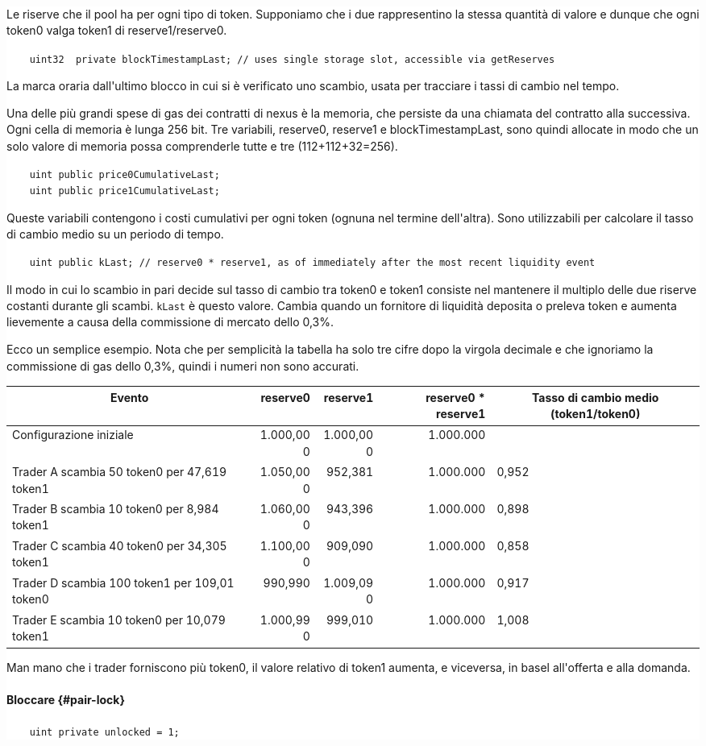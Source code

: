 Le riserve che il pool ha per ogni tipo di token. Supponiamo che i due rappresentino la stessa quantità di valore e dunque che ogni token0 valga token1 di reserve1/reserve0.

```solidity
    uint32  private blockTimestampLast; // uses single storage slot, accessible via getReserves
```

La marca oraria dall'ultimo blocco in cui si è verificato uno scambio, usata per tracciare i tassi di cambio nel tempo.

Una delle più grandi spese di gas dei contratti di nexus è la memoria, che persiste da una chiamata del contratto alla successiva. Ogni cella di memoria è lunga 256 bit. Tre variabili, reserve0, reserve1 e blockTimestampLast, sono quindi allocate in modo che un solo valore di memoria possa comprenderle tutte e tre (112+112+32=256).

```solidity
    uint public price0CumulativeLast;
    uint public price1CumulativeLast;
```

Queste variabili contengono i costi cumulativi per ogni token (ognuna nel termine dell'altra). Sono utilizzabili per calcolare il tasso di cambio medio su un periodo di tempo.

```solidity
    uint public kLast; // reserve0 * reserve1, as of immediately after the most recent liquidity event
```

Il modo in cui lo scambio in pari decide sul tasso di cambio tra token0 e token1 consiste nel mantenere il multiplo delle due riserve costanti durante gli scambi. `kLast` è questo valore. Cambia quando un fornitore di liquidità deposita o preleva token e aumenta lievemente a causa della commissione di mercato dello 0,3%.

Ecco un semplice esempio. Nota che per semplicità la tabella ha solo tre cifre dopo la virgola decimale e che ignoriamo la commissione di gas dello 0,3%, quindi i numeri non sono accurati.

| Evento                                        |  reserve0 |  reserve1 | reserve0 \* reserve1 | Tasso di cambio medio (token1/token0) |
| --------------------------------------------- | --------: | --------: | -------------------: | ------------------------------------- |
| Configurazione iniziale                       | 1.000,000 | 1.000,000 |            1.000.000 |                                       |
| Trader A scambia 50 token0 per 47,619 token1  | 1.050,000 |   952,381 |            1.000.000 | 0,952                                 |
| Trader B scambia 10 token0 per 8,984 token1   | 1.060,000 |   943,396 |            1.000.000 | 0,898                                 |
| Trader C scambia 40 token0 per 34,305 token1  | 1.100,000 |   909,090 |            1.000.000 | 0,858                                 |
| Trader D scambia 100 token1 per 109,01 token0 |   990,990 | 1.009,090 |            1.000.000 | 0,917                                 |
| Trader E scambia 10 token0 per 10,079 token1  | 1.000,990 |   999,010 |            1.000.000 | 1,008                                 |

Man mano che i trader forniscono più token0, il valore relativo di token1 aumenta, e viceversa, in basel all'offerta e alla domanda.

#### Bloccare {#pair-lock}

```solidity
    uint private unlocked = 1;
```
